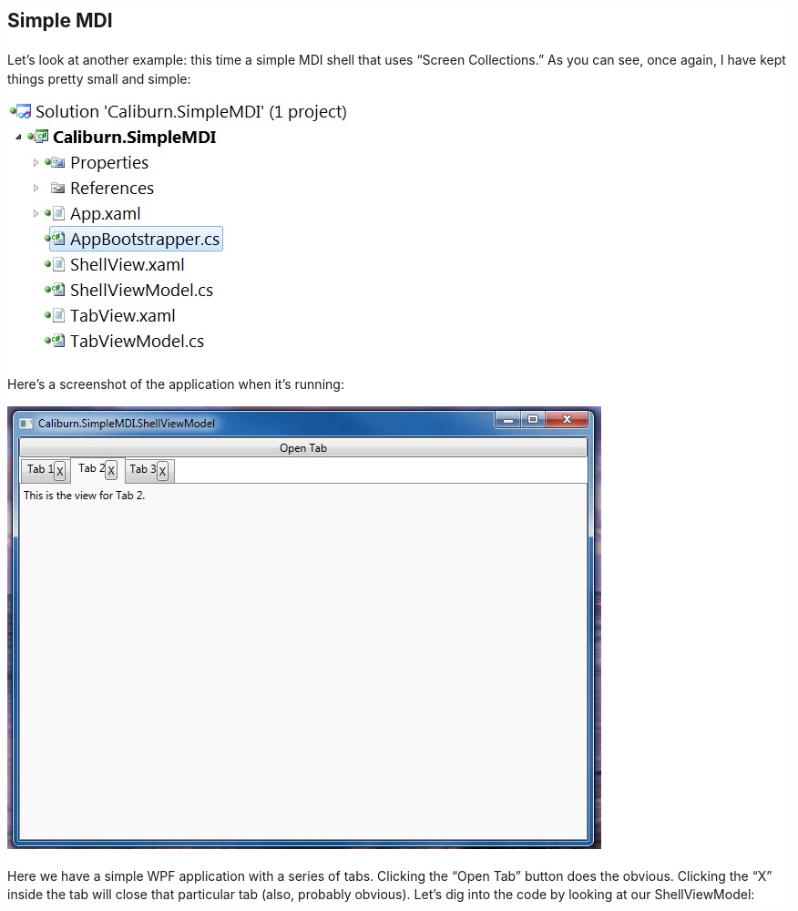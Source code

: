 ## Simple MDI

Let’s look at another example: this time a simple MDI shell that uses “Screen Collections.” As you can see, once again, I have kept things pretty small and simple:

![SimpleMdiProject.jpg](./img/image5-4.jpg)

Here’s a screenshot of the application when it’s running:

![SimpleMdiScreenshot.jpg](./img/image5-3.jpg)

Here we have a simple WPF application with a series of tabs. Clicking the “Open Tab” button does the obvious. Clicking the “X” inside the tab will close that particular tab (also, probably obvious). Let’s dig into the code by looking at our ShellViewModel:
